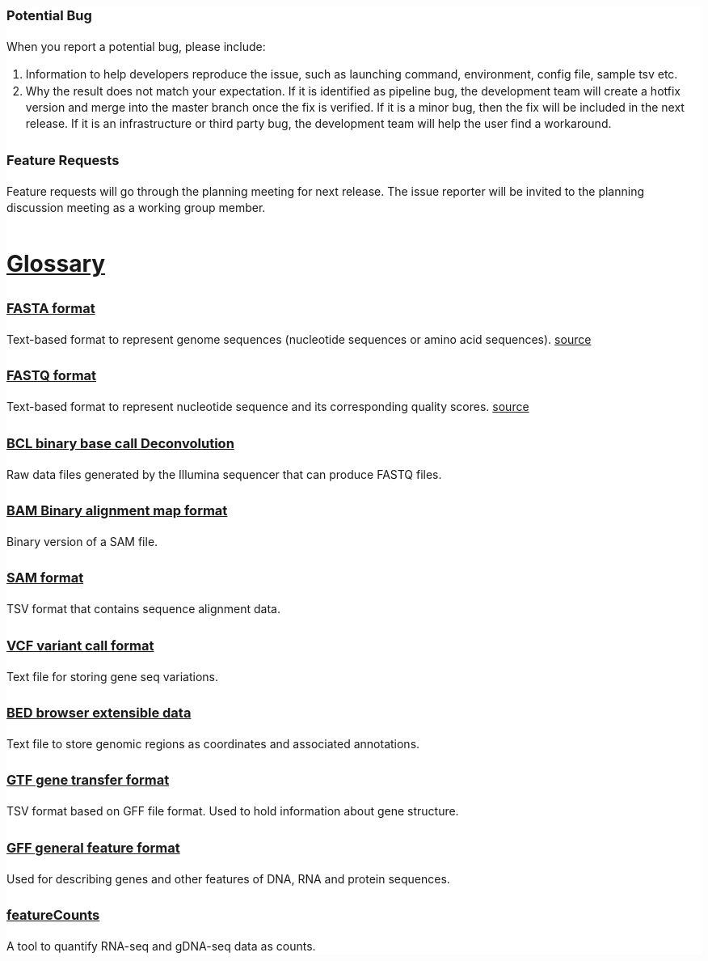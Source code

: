### Potential Bug
When you report a potential bug, please include: 
1. Information to help developers reproduce the issue, such as launching command, environment, config file, sample tsv etc.
2. Why the result does not match your expectation. 
If it is identified as pipeline bug, the development team will create a hotfix version and merge into the master branch once the fix is verified. If it is a minor bug, then the fix will be included in the next release.
If it is an infrastructure or third party bug, the development team will help the user find a workaround. 

### Feature Requests
Feature requests will go through the planning meeting for next release. The issue reporter will be invited to the planning discussion meeting as a working group member.


# [Glossary](#glossary)

### [FASTA format](#fasta_format)
  Text-based format to represent genome sequences (nucleotide sequences or amino acid sequences). [source](https://en.wikipedia.org/wiki/FASTA_format)

### [FASTQ format](#fastq_format)
  Text-based format to represent nucleotide sequence and its corresponding quality scores. [source](https://en.wikipedia.org/wiki/FASTQ_format)

### [BCL binary base call Deconvolution](#bcl)
  Raw data files generated by the Illumina sequencer that can produce FASTQ files.

### [BAM Binary alignment map format](#bam)
  Binary version of a SAM file.

### [SAM format](#sam)
  TSV format that contains sequence alignment data.

### [VCF variant call format](#vcf)
  Text file for storing gene seq variations.

### [BED browser extensible data](#bed)
  Text file to store genomic regions as coordinates and associated annotations.

### [GTF gene transfer format](#gtf)
  TSV format based on GFF file format. Used to hold information about gene structure. 

### [GFF general feature format](#gff)
  Used for describing genes and other features of DNA, RNA and protein sequences.

### [featureCounts](#feature_counts)
  A tool to quantify RNA-seq and gDNA-seq data as counts. 
